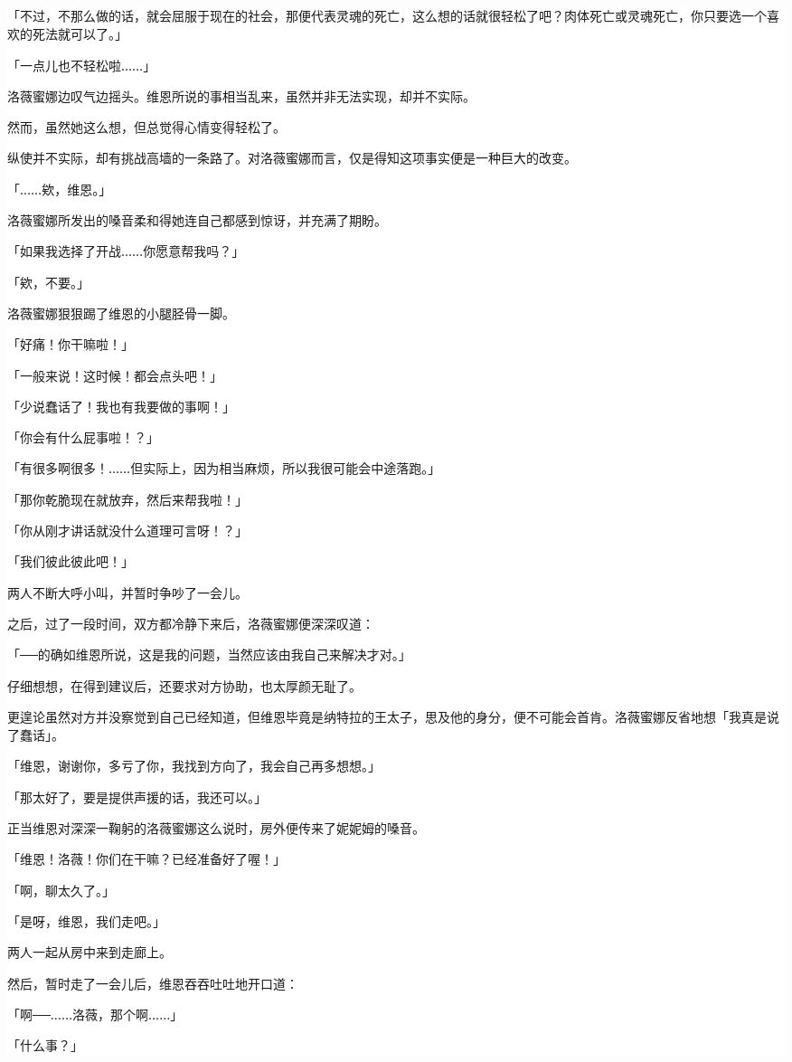 「不过，不那么做的话，就会屈服于现在的社会，那便代表灵魂的死亡，这么想的话就很轻松了吧？肉体死亡或灵魂死亡，你只要选一个喜欢的死法就可以了。」

「一点儿也不轻松啦……」

洛薇蜜娜边叹气边摇头。维恩所说的事相当乱来，虽然并非无法实现，却并不实际。

然而，虽然她这么想，但总觉得心情变得轻松了。

纵使并不实际，却有挑战高墙的一条路了。对洛薇蜜娜而言，仅是得知这项事实便是一种巨大的改变。

「……欸，维恩。」

洛薇蜜娜所发出的嗓音柔和得她连自己都感到惊讶，并充满了期盼。

「如果我选择了开战……你愿意帮我吗？」

「欸，不要。」

洛薇蜜娜狠狠踢了维恩的小腿胫骨一脚。

「好痛！你干嘛啦！」

「一般来说！这时候！都会点头吧！」

「少说蠢话了！我也有我要做的事啊！」

「你会有什么屁事啦！？」

「有很多啊很多！……但实际上，因为相当麻烦，所以我很可能会中途落跑。」

「那你乾脆现在就放弃，然后来帮我啦！」

「你从刚才讲话就没什么道理可言呀！？」

「我们彼此彼此吧！」

两人不断大呼小叫，并暂时争吵了一会儿。

之后，过了一段时间，双方都冷静下来后，洛薇蜜娜便深深叹道：

「──的确如维恩所说，这是我的问题，当然应该由我自己来解决才对。」

仔细想想，在得到建议后，还要求对方协助，也太厚颜无耻了。

更遑论虽然对方并没察觉到自己已经知道，但维恩毕竟是纳特拉的王太子，思及他的身分，便不可能会首肯。洛薇蜜娜反省地想「我真是说了蠢话」。

「维恩，谢谢你，多亏了你，我找到方向了，我会自己再多想想。」

「那太好了，要是提供声援的话，我还可以。」

正当维恩对深深一鞠躬的洛薇蜜娜这么说时，房外便传来了妮妮姆的嗓音。

「维恩！洛薇！你们在干嘛？已经准备好了喔！」

「啊，聊太久了。」

「是呀，维恩，我们走吧。」

两人一起从房中来到走廊上。

然后，暂时走了一会儿后，维恩吞吞吐吐地开口道：

「啊──……洛薇，那个啊……」

「什么事？」
